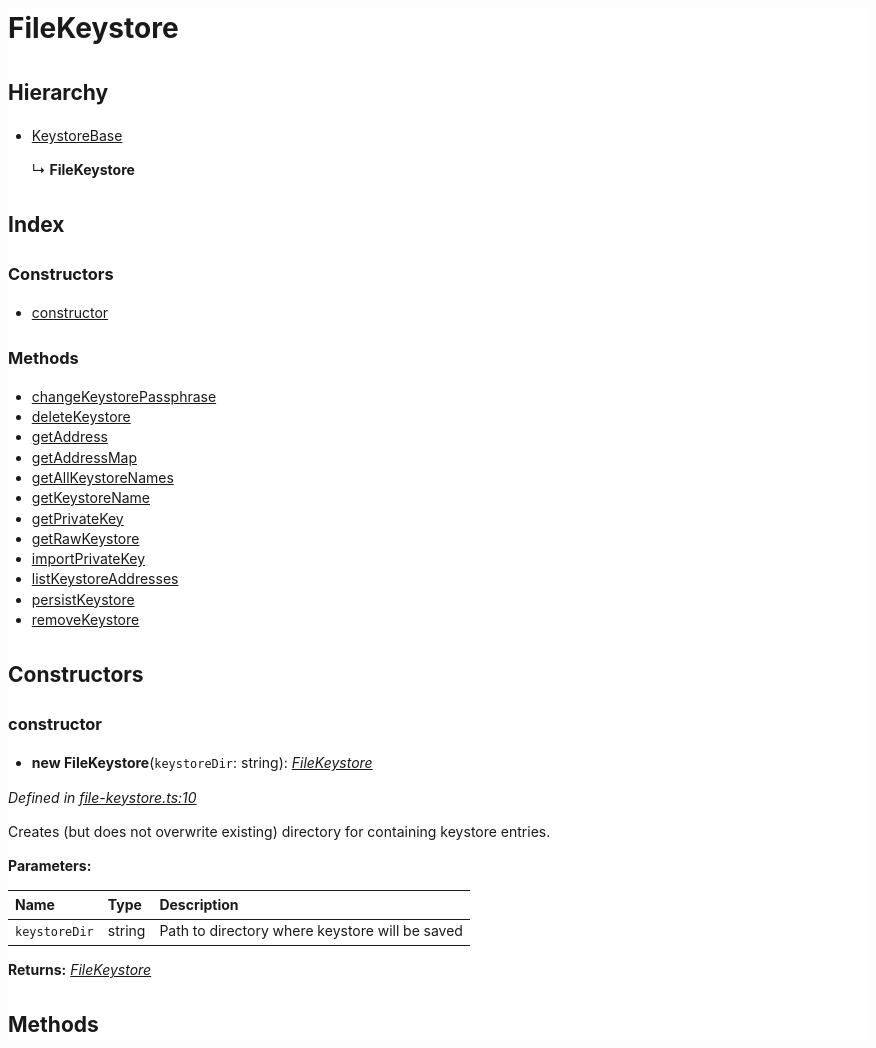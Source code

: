 # FileKeystore

## Hierarchy

* [KeystoreBase]()

  ↳ **FileKeystore**

## Index

### Constructors

* [constructor]()

### Methods

* [changeKeystorePassphrase]()
* [deleteKeystore]()
* [getAddress]()
* [getAddressMap]()
* [getAllKeystoreNames]()
* [getKeystoreName]()
* [getPrivateKey]()
* [getRawKeystore]()
* [importPrivateKey]()
* [listKeystoreAddresses]()
* [persistKeystore]()
* [removeKeystore]()

## Constructors

### constructor

+ **new FileKeystore**\(`keystoreDir`: string\): [_FileKeystore_]()

_Defined in_ [_file-keystore.ts:10_](https://github.com/celo-org/celo-monorepo/blob/master/packages/sdk/keystores/src/file-keystore.ts#L10)

Creates \(but does not overwrite existing\) directory for containing keystore entries.

**Parameters:**

| Name | Type | Description |
| :--- | :--- | :--- |
| `keystoreDir` | string | Path to directory where keystore will be saved |

**Returns:** [_FileKeystore_]()

## Methods
